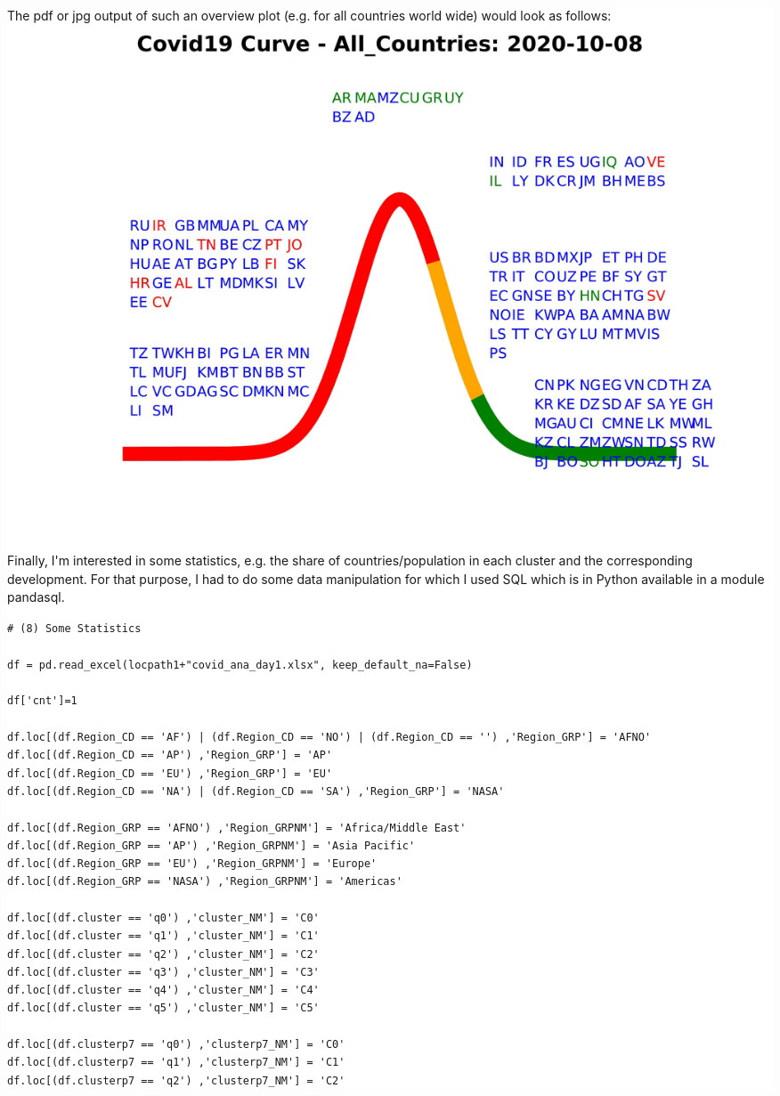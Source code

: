 The pdf or jpg output of such an overview plot (e.g. for all countries world wide) would look as follows:
![Overview Example](covid_scan_All_Countries_2020-10-08.jpg)

Finally, I'm interested in some statistics, e.g. the share of countries/population in each cluster and the corresponding development. For that purpose, I had to do some data manipulation for which I used SQL which is in Python available in a module pandasql.

```
# (8) Some Statistics

df = pd.read_excel(locpath1+"covid_ana_day1.xlsx", keep_default_na=False)

df['cnt']=1

df.loc[(df.Region_CD == 'AF') | (df.Region_CD == 'NO') | (df.Region_CD == '') ,'Region_GRP'] = 'AFNO'
df.loc[(df.Region_CD == 'AP') ,'Region_GRP'] = 'AP'
df.loc[(df.Region_CD == 'EU') ,'Region_GRP'] = 'EU'
df.loc[(df.Region_CD == 'NA') | (df.Region_CD == 'SA') ,'Region_GRP'] = 'NASA'

df.loc[(df.Region_GRP == 'AFNO') ,'Region_GRPNM'] = 'Africa/Middle East'
df.loc[(df.Region_GRP == 'AP') ,'Region_GRPNM'] = 'Asia Pacific'
df.loc[(df.Region_GRP == 'EU') ,'Region_GRPNM'] = 'Europe'
df.loc[(df.Region_GRP == 'NASA') ,'Region_GRPNM'] = 'Americas'

df.loc[(df.cluster == 'q0') ,'cluster_NM'] = 'C0'
df.loc[(df.cluster == 'q1') ,'cluster_NM'] = 'C1'
df.loc[(df.cluster == 'q2') ,'cluster_NM'] = 'C2'
df.loc[(df.cluster == 'q3') ,'cluster_NM'] = 'C3'
df.loc[(df.cluster == 'q4') ,'cluster_NM'] = 'C4'
df.loc[(df.cluster == 'q5') ,'cluster_NM'] = 'C5'

df.loc[(df.clusterp7 == 'q0') ,'clusterp7_NM'] = 'C0'
df.loc[(df.clusterp7 == 'q1') ,'clusterp7_NM'] = 'C1'
df.loc[(df.clusterp7 == 'q2') ,'clusterp7_NM'] = 'C2'
```